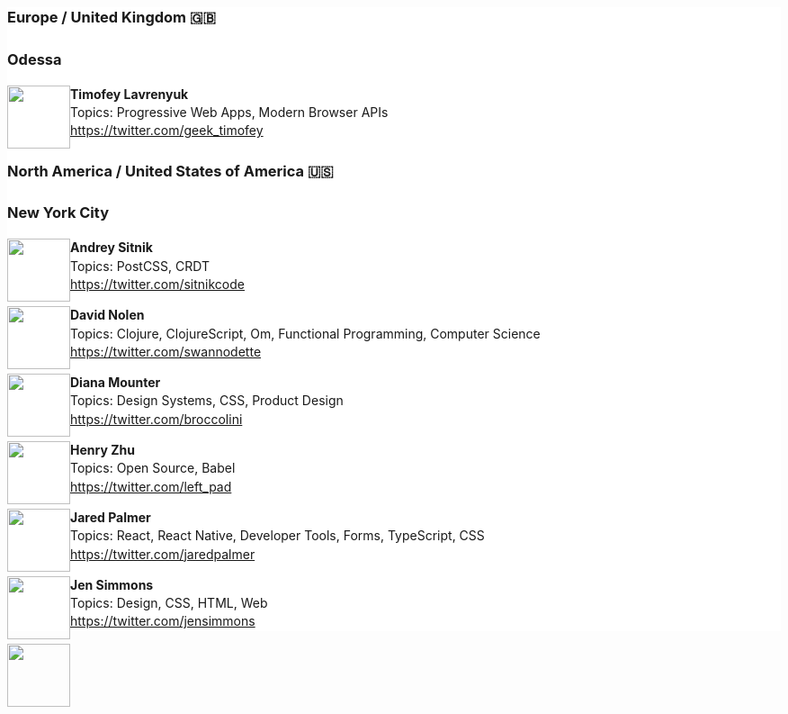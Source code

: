 ### Europe / United Kingdom 🇬🇧

### Odessa

<img src="https://res.cloudinary.com/dsscw65fc/image/twitter_name/geek_timofey" height="70px" width="70px" align="left" alt="" />

**Timofey Lavrenyuk**\
Topics: Progressive Web Apps, Modern Browser APIs\
<https://twitter.com/geek_timofey>

### North America / United States of America 🇺🇸

### New York City

<img src="https://res.cloudinary.com/dsscw65fc/image/twitter_name/andrey_sitnik" height="70px" width="70px" align="left" alt="">

**Andrey Sitnik**\
Topics: PostCSS, CRDT\
<https://twitter.com/sitnikcode>

<img src="https://res.cloudinary.com/dsscw65fc/image/twitter_name/swannodette" height="70px" width="70px" align="left" alt="" />

**David Nolen**\
Topics: Clojure, ClojureScript, Om, Functional Programming, Computer Science\
<https://twitter.com/swannodette>

<img src="https://res.cloudinary.com/dsscw65fc/image/twitter_name/broccolini" height="70px" width="70px" align="left" alt="" />

**Diana Mounter**\
Topics: Design Systems, CSS, Product Design\
<https://twitter.com/broccolini>

<img src="https://res.cloudinary.com/dsscw65fc/image/twitter_name/left_pad" height="70px" width="70px" align="left" alt="" />

**Henry Zhu**\
Topics: Open Source, Babel\
<https://twitter.com/left_pad>

<img src="https://res.cloudinary.com/dsscw65fc/image/twitter_name/jaredpalmer" height="70px" width="70px" align="left" alt="">

**Jared Palmer**\
Topics: React, React Native, Developer Tools, Forms, TypeScript, CSS\
<https://twitter.com/jaredpalmer>

<img src="https://res.cloudinary.com/dsscw65fc/image/twitter_name/jensimmons" height="70px" width="70px" align="left" alt="" />

**Jen Simmons**\
Topics: Design, CSS, HTML, Web\
<https://twitter.com/jensimmons>

<img src="https://res.cloudinary.com/dsscw65fc/image/twitter_name/joe_sepi" height="70px" width="70px" align="left" alt="" />
